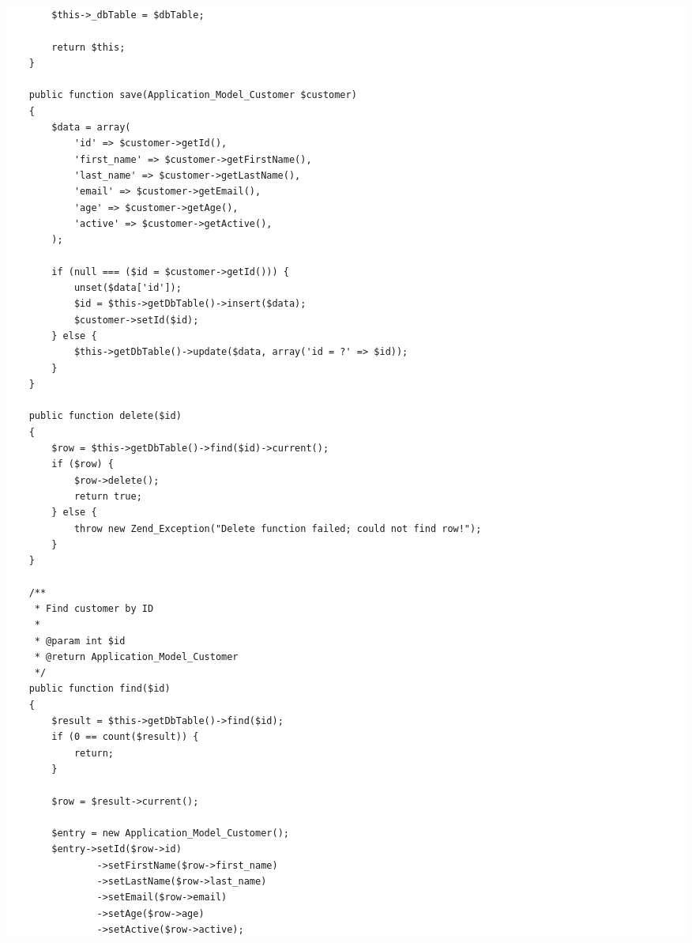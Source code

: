             $this->_dbTable = $dbTable;

            return $this;
        }

        public function save(Application_Model_Customer $customer)
        {
            $data = array(
                'id' => $customer->getId(),
                'first_name' => $customer->getFirstName(),
                'last_name' => $customer->getLastName(),
                'email' => $customer->getEmail(),
                'age' => $customer->getAge(),
                'active' => $customer->getActive(),
            );

            if (null === ($id = $customer->getId())) {
                unset($data['id']);
                $id = $this->getDbTable()->insert($data);
                $customer->setId($id);
            } else {
                $this->getDbTable()->update($data, array('id = ?' => $id));
            }
        }

        public function delete($id)
        {
            $row = $this->getDbTable()->find($id)->current();
            if ($row) {
                $row->delete();
                return true;
            } else {
                throw new Zend_Exception("Delete function failed; could not find row!");
            }
        }

        /**
         * Find customer by ID
         *
         * @param int $id
         * @return Application_Model_Customer
         */
        public function find($id)
        {
            $result = $this->getDbTable()->find($id);
            if (0 == count($result)) {
                return;
            }

            $row = $result->current();

            $entry = new Application_Model_Customer();
            $entry->setId($row->id)
                    ->setFirstName($row->first_name)
                    ->setLastName($row->last_name)
                    ->setEmail($row->email)
                    ->setAge($row->age)
                    ->setActive($row->active);
